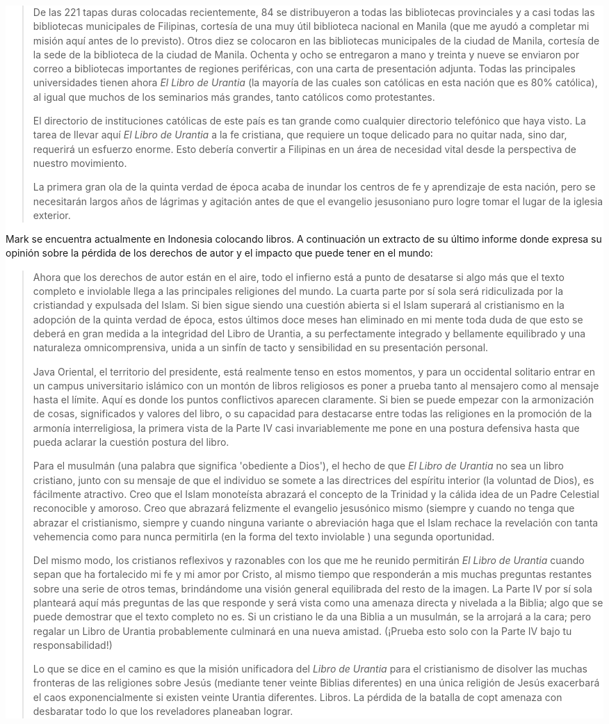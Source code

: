 > De las 221 tapas duras colocadas recientemente, 84 se distribuyeron a todas las bibliotecas provinciales y a casi todas las bibliotecas municipales de Filipinas, cortesía de una muy útil biblioteca nacional en Manila (que me ayudó a completar mi misión aquí antes de lo previsto). Otros diez se colocaron en las bibliotecas municipales de la ciudad de Manila, cortesía de la sede de la biblioteca de la ciudad de Manila. Ochenta y ocho se entregaron a mano y treinta y nueve se enviaron por correo a bibliotecas importantes de regiones periféricas, con una carta de presentación adjunta. Todas las principales universidades tienen ahora _El Libro de Urantia_ (la mayoría de las cuales son católicas en esta nación que es 80% católica), al igual que muchos de los seminarios más grandes, tanto católicos como protestantes.
> 
> El directorio de instituciones católicas de este país es tan grande como cualquier directorio telefónico que haya visto. La tarea de llevar aquí _El Libro de Urantia_ a la fe cristiana, que requiere un toque delicado para no quitar nada, sino dar, requerirá un esfuerzo enorme. Esto debería convertir a Filipinas en un área de necesidad vital desde la perspectiva de nuestro movimiento.
> 
> La primera gran ola de la quinta verdad de época acaba de inundar los centros de fe y aprendizaje de esta nación, pero se necesitarán largos años de lágrimas y agitación antes de que el evangelio jesusoniano puro logre tomar el lugar de la iglesia exterior.

Mark se encuentra actualmente en Indonesia colocando libros. A continuación un extracto de su último informe donde expresa su opinión sobre la pérdida de los derechos de autor y el impacto que puede tener en el mundo:

> Ahora que los derechos de autor están en el aire, todo el infierno está a punto de desatarse si algo más que el texto completo e inviolable llega a las principales religiones del mundo. La cuarta parte por sí sola será ridiculizada por la cristiandad y expulsada del Islam. Si bien sigue siendo una cuestión abierta si el Islam superará al cristianismo en la adopción de la quinta verdad de época, estos últimos doce meses han eliminado en mi mente toda duda de que esto se deberá en gran medida a la integridad del Libro de Urantia, a su perfectamente integrado y bellamente equilibrado y una naturaleza omnicomprensiva, unida a un sinfín de tacto y sensibilidad en su presentación personal.
> 
> Java Oriental, el territorio del presidente, está realmente tenso en estos momentos, y para un occidental solitario entrar en un campus universitario islámico con un montón de libros religiosos es poner a prueba tanto al mensajero como al mensaje hasta el límite. Aquí es donde los puntos conflictivos aparecen claramente. Si bien se puede empezar con la armonización de cosas, significados y valores del libro, o su capacidad para destacarse entre todas las religiones en la promoción de la armonía interreligiosa, la primera vista de la Parte IV casi invariablemente me pone en una postura defensiva hasta que pueda aclarar la cuestión postura del libro.
> 
> Para el musulmán (una palabra que significa 'obediente a Dios'), el hecho de que _El Libro de Urantia_ no sea un libro cristiano, junto con su mensaje de que el individuo se somete a las directrices del espíritu interior (la voluntad de Dios), es fácilmente atractivo. Creo que el Islam monoteísta abrazará el concepto de la Trinidad y la cálida idea de un Padre Celestial reconocible y amoroso. Creo que abrazará felizmente el evangelio jesusónico mismo (siempre y cuando no tenga que abrazar el cristianismo, siempre y cuando ninguna variante o abreviación haga que el Islam rechace la revelación con tanta vehemencia como para nunca permitirla (en la forma del texto inviolable ) una segunda oportunidad.
> 
> Del mismo modo, los cristianos reflexivos y razonables con los que me he reunido permitirán _El Libro de Urantia_ cuando sepan que ha fortalecido mi fe y mi amor por Cristo, al mismo tiempo que responderán a mis muchas preguntas restantes sobre una serie de otros temas, brindándome una visión general equilibrada del resto de la imagen. La Parte IV por sí sola planteará aquí más preguntas de las que responde y será vista como una amenaza directa y nivelada a la Biblia; algo que se puede demostrar que el texto completo no es. Si un cristiano le da una Biblia a un musulmán, se la arrojará a la cara; pero regalar un Libro de Urantia probablemente culminará en una nueva amistad. (¡Prueba esto solo con la Parte IV bajo tu responsabilidad!)
> 
> Lo que se dice en el camino es que la misión unificadora del _Libro de Urantia_ para el cristianismo de disolver las muchas fronteras de las religiones sobre Jesús (mediante tener veinte Biblias diferentes) en una única religión de Jesús exacerbará el caos exponencialmente si existen veinte Urantia diferentes. Libros. La pérdida de la batalla de copt amenaza con desbaratar todo lo que los reveladores planeaban lograr.
